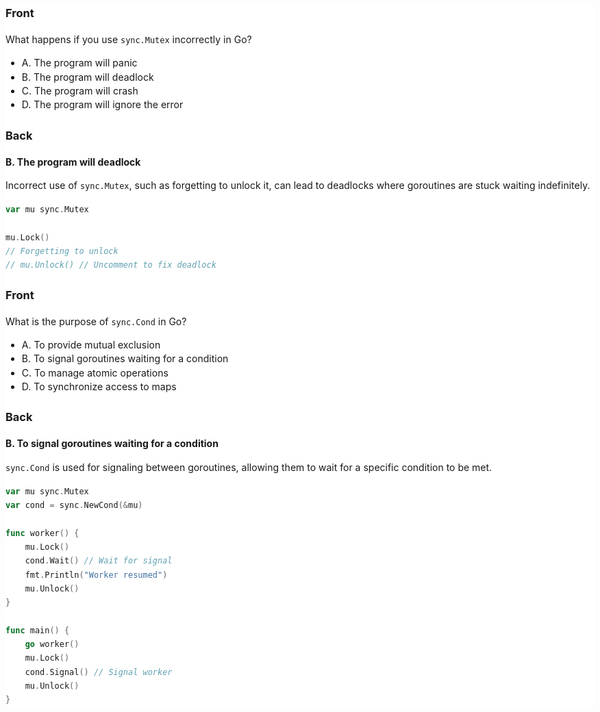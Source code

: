 



### Front

What happens if you use `sync.Mutex` incorrectly in Go?

- A. The program will panic
- B. The program will deadlock
- C. The program will crash
- D. The program will ignore the error

### Back

**B. The program will deadlock**

Incorrect use of `sync.Mutex`, such as forgetting to unlock it, can lead to deadlocks where goroutines are stuck waiting indefinitely.

```go
var mu sync.Mutex

mu.Lock()
// Forgetting to unlock
// mu.Unlock() // Uncomment to fix deadlock
```





### Front

What is the purpose of `sync.Cond` in Go?

- A. To provide mutual exclusion
- B. To signal goroutines waiting for a condition
- C. To manage atomic operations
- D. To synchronize access to maps

### Back

**B. To signal goroutines waiting for a condition**

`sync.Cond` is used for signaling between goroutines, allowing them to wait for a specific condition to be met.

```go
var mu sync.Mutex
var cond = sync.NewCond(&mu)

func worker() {
    mu.Lock()
    cond.Wait() // Wait for signal
    fmt.Println("Worker resumed")
    mu.Unlock()
}

func main() {
    go worker()
    mu.Lock()
    cond.Signal() // Signal worker
    mu.Unlock()
}
```

